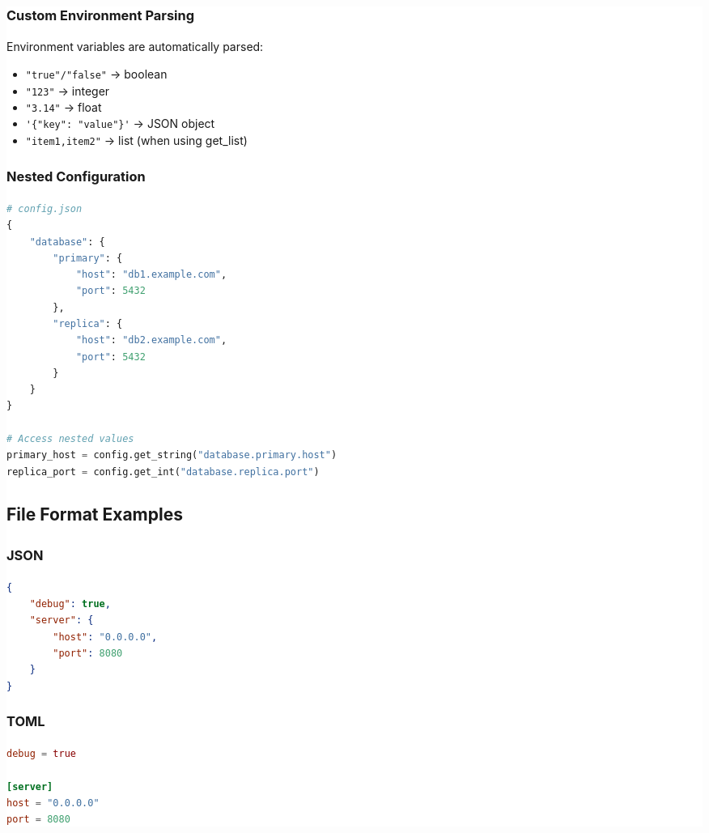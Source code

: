 ### Custom Environment Parsing

Environment variables are automatically parsed:
- `"true"/"false"` → boolean
- `"123"` → integer
- `"3.14"` → float
- `'{"key": "value"}'` → JSON object
- `"item1,item2"` → list (when using get_list)

### Nested Configuration

```python
# config.json
{
    "database": {
        "primary": {
            "host": "db1.example.com",
            "port": 5432
        },
        "replica": {
            "host": "db2.example.com",
            "port": 5432
        }
    }
}

# Access nested values
primary_host = config.get_string("database.primary.host")
replica_port = config.get_int("database.replica.port")
```

## File Format Examples

### JSON
```json
{
    "debug": true,
    "server": {
        "host": "0.0.0.0",
        "port": 8080
    }
}
```

### TOML
```toml
debug = true

[server]
host = "0.0.0.0"
port = 8080
```
